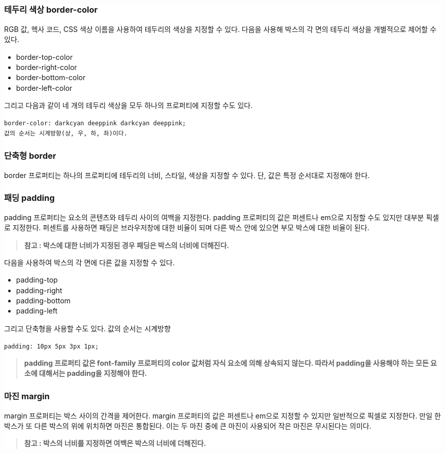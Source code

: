

### 테두리 색상 border-color

RGB 값, 헥사 코드, CSS 색상 이름을 사용하여 테두리의 색상을 지정할 수 있다.
다음을 사용해 박스의 각 면의 테두리 색상을 개별적으로 제어할 수 있다.

- border-top-color
- border-right-color
- border-bottom-color
- border-left-color

그리고 다음과 같이 네 개의 테두리 색상을 모두 하나의 프로퍼티에 지정할 수도 있다.

```
border-color: darkcyan deeppink darkcyan deeppink;
값의 순서는 시계방향(상, 우, 하, 좌)이다.
```



### 단축형 border

border 프로퍼티는 하나의 프로퍼티에 테두리의 너비, 스타일, 색상을 지정할 수 있다. 
단, 값은 특정 순서대로 지정해야 한다.



### 패딩 padding

padding 프로퍼티는 요소의 콘텐츠와 테두리 사이의 여백을 지정한다.
padding 프로퍼티의 값은 퍼센트나 em으로 지정할 수도 있지만 대부분 픽셀로 지정한다. 퍼센트를 사용하면 패딩은 브라우저창에 대한 비율이 되며 다른 박스 안에 있으면 부모 박스에 대한 비율이 된다.

> **참고 : 박스에 대한 너비가 지정된 경우 패딩은 박스의 너비에 더해진다.**

다음을 사용하여 박스의 각 면에 다른 값을 지정할 수 있다.

- padding-top
- padding-right
- padding-bottom
- padding-left

그리고 단축형을 사용할 수도 있다. 값의 순서는 시계방향

```
padding: 10px 5px 3px 1px;
```

> **padding 프로퍼티 값은 font-family 프로퍼티의  color 값처럼 자식 요소에 의해 상속되지 않는다. 따라서 padding을 사용해야 하는 모든 요소에 대해서는 padding을 지정해야 한다.**



### 마진 margin

margin 프로퍼티는 박스 사이의 간격을 제어한다. margin 프로퍼티의 값은 퍼센트나 em으로 지정할 수 있지만 일반적으로 픽셀로 지정한다.
만일 한 박스가 또 다른 박스의 위에 위치하면 마진은 통합된다. 이는 두 마진 중에 큰 마진이 사용되어 작은 마진은 무시된다는 의미다.

> **참고 : 박스의 너비를 지정하면 여백은 박스의 너비에 더해진다.**

